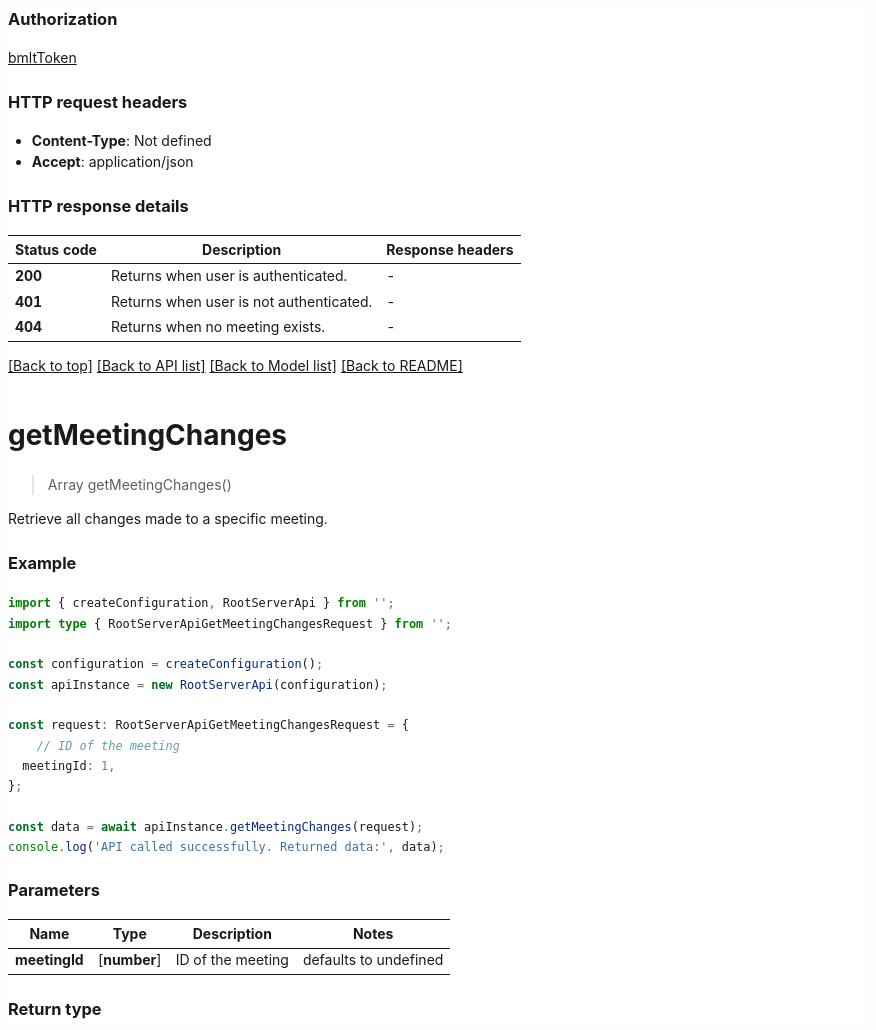 ### Authorization

[bmltToken](README.md#bmltToken)

### HTTP request headers

 - **Content-Type**: Not defined
 - **Accept**: application/json


### HTTP response details
| Status code | Description | Response headers |
|-------------|-------------|------------------|
**200** | Returns when user is authenticated. |  -  |
**401** | Returns when user is not authenticated. |  -  |
**404** | Returns when no meeting exists. |  -  |

[[Back to top]](#) [[Back to API list]](README.md#documentation-for-api-endpoints) [[Back to Model list]](README.md#documentation-for-models) [[Back to README]](README.md)

# **getMeetingChanges**
> Array<MeetingChangeResource> getMeetingChanges()

Retrieve all changes made to a specific meeting.

### Example


```typescript
import { createConfiguration, RootServerApi } from '';
import type { RootServerApiGetMeetingChangesRequest } from '';

const configuration = createConfiguration();
const apiInstance = new RootServerApi(configuration);

const request: RootServerApiGetMeetingChangesRequest = {
    // ID of the meeting
  meetingId: 1,
};

const data = await apiInstance.getMeetingChanges(request);
console.log('API called successfully. Returned data:', data);
```


### Parameters

Name | Type | Description  | Notes
------------- | ------------- | ------------- | -------------
 **meetingId** | [**number**] | ID of the meeting | defaults to undefined


### Return type
